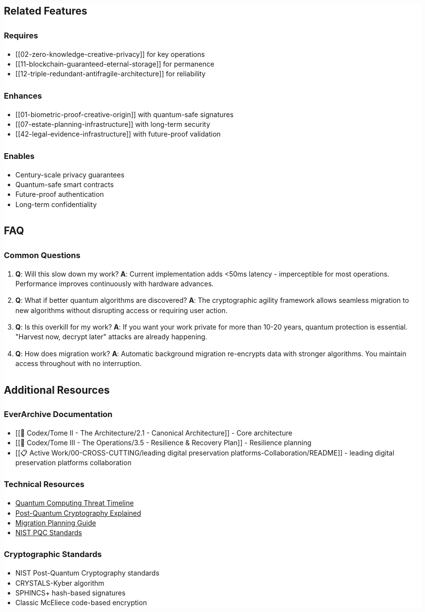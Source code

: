 ## Related Features

### Requires
- [[02-zero-knowledge-creative-privacy]] for key operations
- [[11-blockchain-guaranteed-eternal-storage]] for permanence
- [[12-triple-redundant-antifragile-architecture]] for reliability

### Enhances
- [[01-biometric-proof-creative-origin]] with quantum-safe signatures
- [[07-estate-planning-infrastructure]] with long-term security
- [[42-legal-evidence-infrastructure]] with future-proof validation

### Enables
- Century-scale privacy guarantees
- Quantum-safe smart contracts
- Future-proof authentication
- Long-term confidentiality

## FAQ

### Common Questions

1. **Q**: Will this slow down my work?
   **A**: Current implementation adds <50ms latency - imperceptible for most operations. Performance improves continuously with hardware advances.

2. **Q**: What if better quantum algorithms are discovered?
   **A**: The cryptographic agility framework allows seamless migration to new algorithms without disrupting access or requiring user action.

3. **Q**: Is this overkill for my work?
   **A**: If you want your work private for more than 10-20 years, quantum protection is essential. "Harvest now, decrypt later" attacks are already happening.

4. **Q**: How does migration work?
   **A**: Automatic background migration re-encrypts data with stronger algorithms. You maintain access throughout with no interruption.

## Additional Resources

### EverArchive Documentation
- [[💎 Codex/Tome II - The Architecture/2.1 - Canonical Architecture]] - Core architecture
- [[💎 Codex/Tome III - The Operations/3.5 - Resilience & Recovery Plan]] - Resilience planning
- [[📋 Active Work/00-CROSS-CUTTING/leading digital preservation platforms-Collaboration/README]] - leading digital preservation platforms collaboration

### Technical Resources
- [Quantum Computing Threat Timeline](https://everarchive.org/resources/quantum-timeline)
- [Post-Quantum Cryptography Explained](https://everarchive.org/guides/pqc-basics)
- [Migration Planning Guide](https://everarchive.org/guides/crypto-migration)
- [NIST PQC Standards](https://csrc.nist.gov/projects/post-quantum-cryptography)

### Cryptographic Standards
- NIST Post-Quantum Cryptography standards
- CRYSTALS-Kyber algorithm
- SPHINCS+ hash-based signatures
- Classic McEliece code-based encryption
